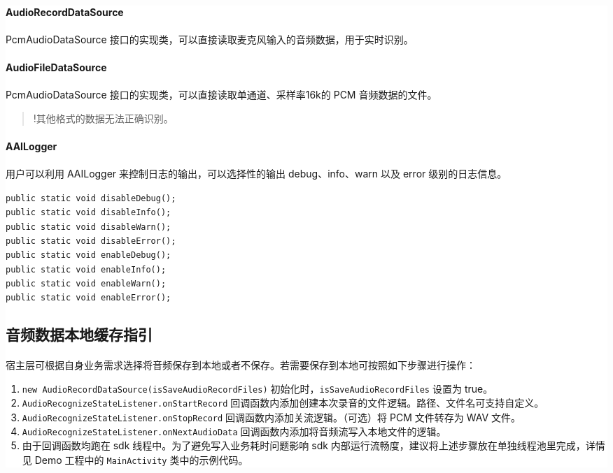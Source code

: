 
#### **AudioRecordDataSource**
PcmAudioDataSource 接口的实现类，可以直接读取麦克风输入的音频数据，用于实时识别。

#### **AudioFileDataSource**
PcmAudioDataSource 接口的实现类，可以直接读取单通道、采样率16k的 PCM 音频数据的文件。

>!其他格式的数据无法正确识别。

#### **AAILogger**
用户可以利用 AAILogger 来控制日志的输出，可以选择性的输出 debug、info、warn 以及 error 级别的日志信息。

```
public static void disableDebug();
public static void disableInfo();
public static void disableWarn();
public static void disableError();
public static void enableDebug();
public static void enableInfo();
public static void enableWarn();
public static void enableError();
```

## 音频数据本地缓存指引
宿主层可根据自身业务需求选择将音频保存到本地或者不保存。若需要保存到本地可按照如下步骤进行操作：
1. `new AudioRecordDataSource(isSaveAudioRecordFiles)` 初始化时，`isSaveAudioRecordFiles` 设置为 true。
2. `AudioRecognizeStateListener.onStartRecord` 回调函数内添加创建本次录音的文件逻辑。路径、文件名可支持自定义。
3. `AudioRecognizeStateListener.onStopRecord` 回调函数内添加关流逻辑。（可选）将 PCM 文件转存为 WAV 文件。
4. `AudioRecognizeStateListener.onNextAudioData` 回调函数内添加将音频流写入本地文件的逻辑。
5. 由于回调函数均跑在 sdk 线程中。为了避免写入业务耗时问题影响 sdk 内部运行流畅度，建议将上述步骤放在单独线程池里完成，详情见 Demo 工程中的 `MainActivity` 类中的示例代码。
